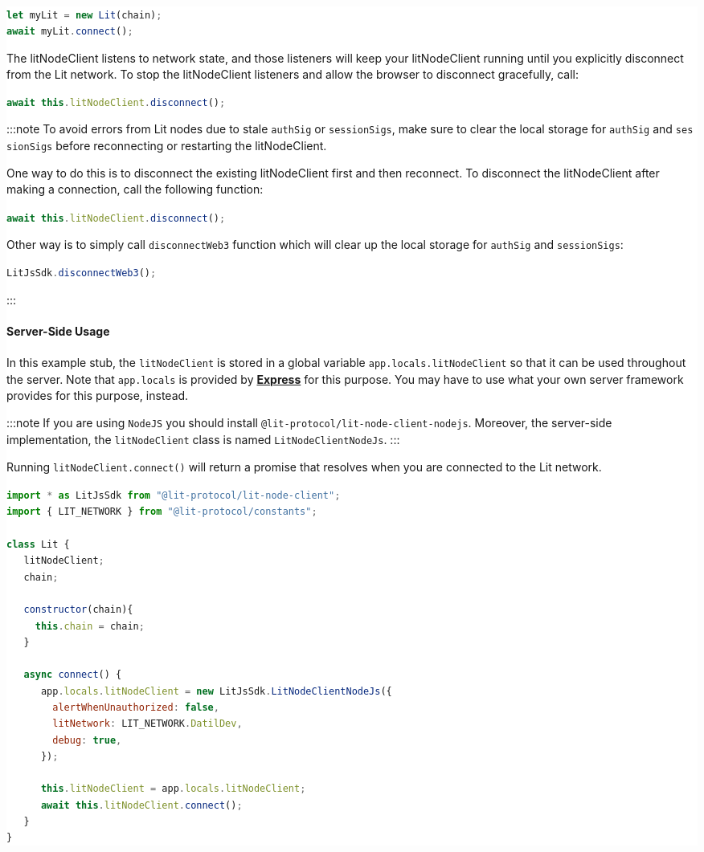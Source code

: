 ```jsx
let myLit = new Lit(chain);
await myLit.connect();
```

The litNodeClient listens to network state, and those listeners will keep your litNodeClient running until you explicitly disconnect from the Lit network. To stop the litNodeClient listeners and allow the browser to disconnect gracefully, call:

```jsx
await this.litNodeClient.disconnect();
```

:::note
To avoid errors from Lit nodes due to stale `authSig` or `sessionSigs`, make sure to clear the local storage for `authSig` and `sessionSigs` before reconnecting or restarting the litNodeClient.

One way to do this is to disconnect the existing litNodeClient first and then reconnect. To disconnect the litNodeClient after making a connection, call the following function:
```jsx
await this.litNodeClient.disconnect();
```

Other way is to simply call `disconnectWeb3` function which will clear up the local storage for `authSig` and `sessionSigs`:
```jsx
LitJsSdk.disconnectWeb3();
```
:::

#### Server-Side Usage

In this example stub, the `litNodeClient` is stored in a global variable `app.locals.litNodeClient` so that it can be used throughout the server. Note that `app.locals` is provided by **[Express](https://expressjs.com/)** for this purpose. You may have to use what your own server framework provides for this purpose, instead.

:::note
If you are using `NodeJS` you should install `@lit-protocol/lit-node-client-nodejs`. Moreover, the server-side implementation, the `litNodeClient` class is named `LitNodeClientNodeJs`.
:::

Running `litNodeClient.connect()` will return a promise that resolves when you are connected to the Lit network.

```jsx
import * as LitJsSdk from "@lit-protocol/lit-node-client";
import { LIT_NETWORK } from "@lit-protocol/constants";

class Lit {
   litNodeClient;
   chain;

   constructor(chain){
     this.chain = chain;
   }

   async connect() {
      app.locals.litNodeClient = new LitJsSdk.LitNodeClientNodeJs({
        alertWhenUnauthorized: false,
        litNetwork: LIT_NETWORK.DatilDev,
        debug: true,
      });

      this.litNodeClient = app.locals.litNodeClient;
      await this.litNodeClient.connect();
   }
}

```